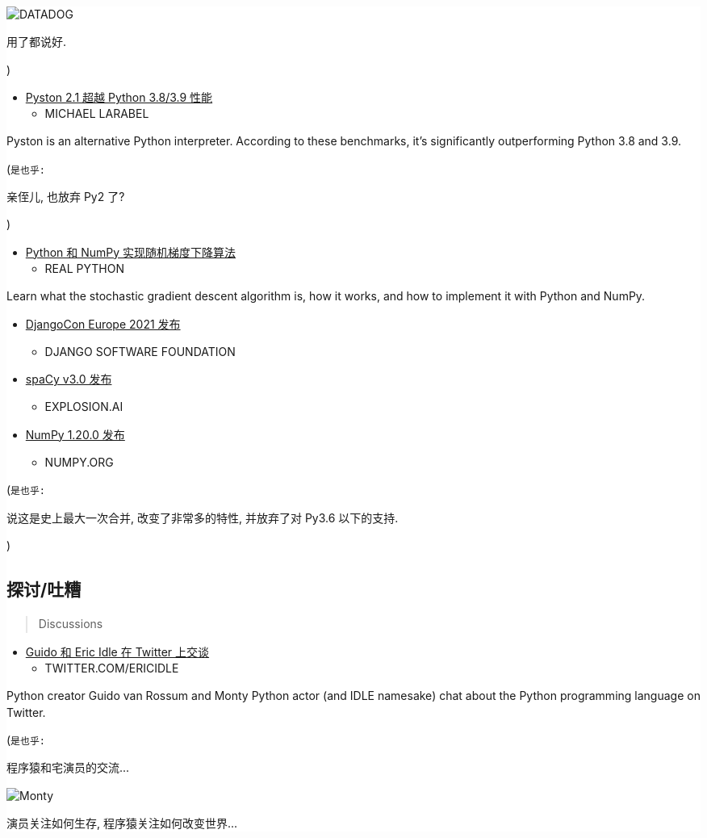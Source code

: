 ![DATADOG](http://ydlj.zoomquiet.top/ipic/2021-02-03-ScreenShot%202021-02-03%2010.52.36.jpg)

用了都说好.

)


- [Pyston 2.1 超越 Python 3.8/3.9 性能](https://pycoders.com/link/5684/web)
    + MICHAEL LARABEL

Pyston is an alternative Python interpreter. According to these benchmarks, it’s significantly outperforming Python 3.8 and 3.9.

(`是也乎:`

亲侄儿, 也放弃 Py2 了?

)


- [Python 和 NumPy 实现随机梯度下降算法](https://pycoders.com/link/5674/web)
    + REAL PYTHON

Learn what the stochastic gradient descent algorithm is, how it works, and how to implement it with Python and NumPy.

- [DjangoCon Europe 2021 发布](https://pycoders.com/link/5681/web)
    + DJANGO SOFTWARE FOUNDATION

- [spaCy v3.0 发布](https://pycoders.com/link/5663/web)
    + EXPLOSION.AI

- [NumPy 1.20.0 发布](https://pycoders.com/link/5664/web)
    + NUMPY.ORG

(`是也乎:`

说这是史上最大一次合并,
改变了非常多的特性, 并放弃了对 Py3.6 以下的支持.

)


## 探讨/吐糟
> Discussions


- [Guido 和 Eric Idle 在 Twitter 上交谈](https://pycoders.com/link/5668/web)
    + TWITTER.COM/ERICIDLE

Python creator Guido van Rossum and Monty Python actor (and IDLE namesake) chat about the Python programming language on Twitter.

(`是也乎:`

程序猿和宅演员的交流...

![Monty](http://ydlj.zoomquiet.top/ipic/2021-02-03-ScreenShot%202021-02-03%2010.49.35.jpg)

演员关注如何生存,
程序猿关注如何改变世界...
